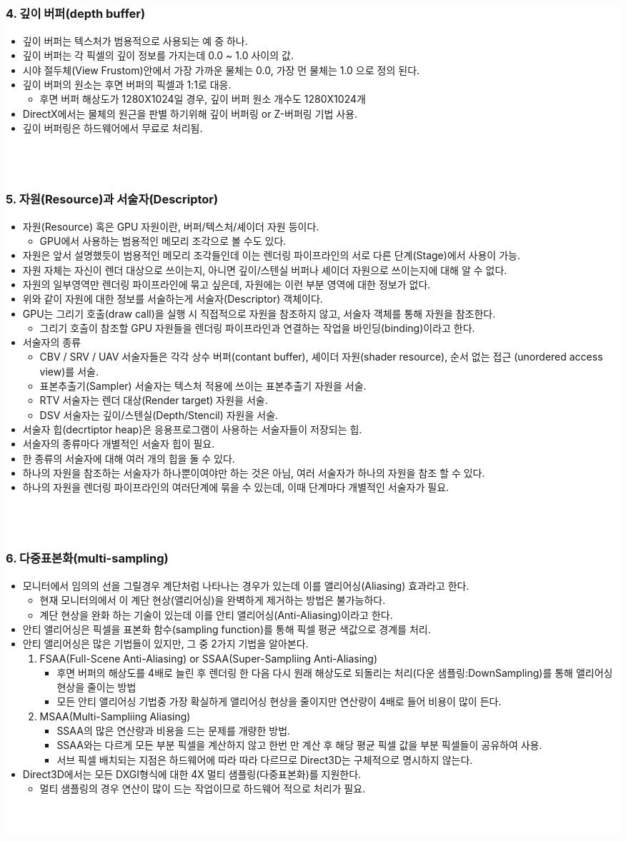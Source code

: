 ### 4. 깊이 버퍼(depth buffer)
 + 깊이 버퍼는 텍스처가 범용적으로 사용되는 예 중 하나.
 + 깊이 버퍼는 각 픽셀의 깊이 정보를 가지는데 0.0 ~ 1.0 사이의 값.
 + 시야 절두체(View Frustom)안에서 가장 가까운 물체는 0.0, 가장 먼 물체는 1.0 으로 정의 된다.
 + 깊이 버퍼의 원소는 후면 버퍼의 픽셀과 1:1로 대응.
   - 후면 버퍼 해상도가 1280X1024일 경우, 깊이 버퍼 원소 개수도 1280X1024개
 + DirectX에서는 물체의 원근을 판별 하기위해 깊이 버퍼링 or Z-버퍼링 기법 사용.
 + 깊이 버퍼링은 하드웨어에서 무료로 처리됨.
<br>
<br>

### 5. 자원(Resource)과 서술자(Descriptor)
 + 자원(Resource) 혹은 GPU 자원이란, 버퍼/텍스처/셰이더 자원 등이다.
   - GPU에서 사용하는 범용적인 메모리 조각으로 볼 수도 있다.
 + 자원은 앞서 설명했듯이 범용적인 메모리 조각들인데 이는 렌더링 파이프라인의 서로 다른 단계(Stage)에서 사용이 가능.
 + 자원 자체는 자신이 렌더 대상으로 쓰이는지, 아니면 깊이/스텐실 버퍼나 셰이더 자원으로 쓰이는지에 대해 알 수 없다.
 + 자원의 일부영역만 렌더링 파이프라인에 묶고 싶은데, 자원에는 이런 부분 영역에 대한 정보가 없다.
 + 위와 같이 자원에 대한 정보를 서술하는게 서술자(Descriptor) 객체이다.
 + GPU는 그리기 호출(draw call)을 실행 시 직접적으로 자원을 참조하지 않고, 서술자 객체를 통해 자원을 참조한다.
   - 그리기 호출이 참조할 GPU 자원들을 렌더링 파이프라인과 연결하는 작업을 바인딩(binding)이라고 한다.
 + 서술자의 종류
   - CBV / SRV / UAV 서술자들은 각각 상수 버퍼(contant buffer), 셰이더 자원(shader resource), 순서 없는 접근 (unordered access view)를 서술.
   - 표본추출기(Sampler) 서술자는 텍스처 적용에 쓰이는 표본추출기 자원을 서술.
   - RTV 서술자는 렌더 대상(Render target) 자원을 서술.
   - DSV 서술자는 깊이/스텐실(Depth/Stencil) 자원을 서술.
 + 서술자 힙(decrtiptor heap)은 응용프로그램이 사용하는 서술자들이 저장되는 힙.
 + 서술자의 종류마다 개별적인 서술자 힙이 필요.
 + 한 종류의 서술자에 대해 여러 개의 힙을 둘 수 있다.
 + 하나의 자원을 참조하는 서술자가 하나뿐이여야만 하는 것은 아님, 여러 서술자가 하나의 자원을 참조 할 수 있다.
 + 하나의 자원을 렌더링 파이프라인의 여러단계에 묶을 수 있는데, 이때 단계마다 개별적인 서술자가 필요.
<br>
<br>

### 6. 다중표본화(multi-sampling)
 + 모니터에서 임의의 선을 그릴경우 계단처럼 나타나는 경우가 있는데 이를 앨리어싱(Aliasing) 효과라고 한다.
   - 현재 모니터의에서 이 계단 현상(앨리어싱)을 완벽하게 제거하는 방법은 불가능하다.
   - 계단 현상을 완화 하는 기술이 있는데 이를 안티 앨리어싱(Anti-Aliasing)이라고 한다.
 + 안티 앨리어싱은 픽셀을 표본화 함수(sampling function)를 통해 픽셀 평균 색값으로 경계를 처리.
 + 안티 앨리어싱은 많은 기법들이 있지만, 그 중 2가지 기법을 알아본다.
   1. FSAA(Full-Scene Anti-Aliasing) or SSAA(Super-Sampliing Anti-Aliasing)
      - 후면 버퍼의 해상도를 4배로 늘린 후 렌더링 한 다음 다시 원래 해상도로 되돌리는 처리(다운 샘플링:DownSampling)를 통해 앨리어싱 현상을 줄이는 방법
      - 모든 안티 앨리어싱 기법중 가장 확실하게 앨리어싱 현상을 줄이지만 연산량이 4배로 들어 비용이 많이 든다.
   2. MSAA(Multi-Sampliing Aliasing)
      - SSAA의 많은 연산량과 비용을 드는 문제를 개량한 방법.
      - SSAA와는 다르게 모든 부분 픽셀을 계산하지 않고 한번 만 계산 후 해당 평균 픽셀 값을 부분 픽셀들이 공유하여 사용.
      - 서브 픽셀 배치되는 지점은 하드웨어에 따라 따라 다르므로 Direct3D는 구체적으로 명시하지 않는다.
 + Direct3D에서는 모든 DXGI형식에 대한 4X 멀티 샘플링(다중표본화)를 지원한다.
   - 멀티 샘플링의 경우 연산이 많이 드는 작업이므로 하드웨어 적으로 처리가 필요.
<br>
<br>
